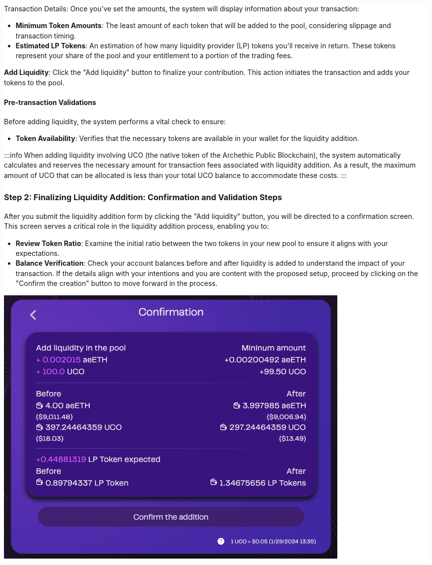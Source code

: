 Transaction Details: Once you've set the amounts, the system will display information about your transaction:
- **Minimum Token Amounts**: The least amount of each token that will be added to the pool, considering slippage and transaction timing.
- **Estimated LP Tokens**: An estimation of how many liquidity provider (LP) tokens you'll receive in return. These tokens represent your share of the pool and your entitlement to a portion of the trading fees.

**Add Liquidity**: Click the "Add liquidity" button to finalize your contribution. This action initiates the transaction and adds your tokens to the pool.

#### Pre-transaction Validations

Before adding liquidity, the system performs a vital check to ensure:
- **Token Availability**: Verifies that the necessary tokens are available in your wallet for the liquidity addition.

:::info
When adding liquidity involving UCO (the native token of the Archethic Public Blockchain), the system automatically calculates and reserves the necessary amount for transaction fees associated with liquidity addition. As a result, the maximum amount of UCO that can be allocated is less than your total UCO balance to accommodate these costs.
:::

### Step 2: Finalizing Liquidity Addition: Confirmation and Validation Steps

After you submit the liquidity addition form by clicking the "Add liquidity" button, you will be directed to a confirmation screen. This screen serves a critical role in the liquidity addition process, enabling you to:

- **Review Token Ratio**: Examine the initial ratio between the two tokens in your new pool to ensure it aligns with your expectations.
- **Balance Verification**: Check your account balances before and after liquidity is added to understand the impact of your transaction.
If the details align with your intentions and you are content with the proposed setup, proceed by clicking on the "Confirm the creation" button to move forward in the process.

![Add liquidity confirm](/img/tutorial/aeSwap/aeSwap-LiquidityAdd-Confirm.png)
